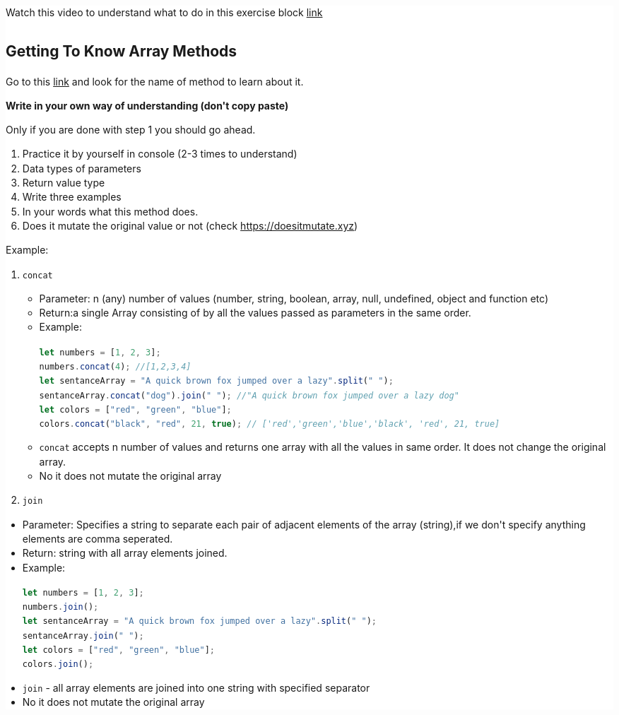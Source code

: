Watch this video to understand what to do in this exercise block [link](https://www.youtube.com/watch?v=zGpplZj4zY0&feature=youtu.be)

## Getting To Know Array Methods

Go to this [link](https://developer.mozilla.org/en-US/docs/Web/JavaScript/Reference/Global_Objects/Array) and look for the name of method to learn about it.

**Write in your own way of understanding (don't copy paste)**

Only if you are done with step 1 you should go ahead.

1. Practice it by yourself in console (2-3 times to understand)
2. Data types of parameters
3. Return value type
4. Write three examples
5. In your words what this method does.
6. Does it mutate the original value or not (check https://doesitmutate.xyz)

Example:

1. `concat`

   - Parameter: n (any) number of values (number, string, boolean, array, null, undefined, object and function etc)
   - Return:a single Array consisting of by all the values passed as parameters in the same order.
   - Example:
     ```js
     let numbers = [1, 2, 3];
     numbers.concat(4); //[1,2,3,4]
     let sentanceArray = "A quick brown fox jumped over a lazy".split(" ");
     sentanceArray.concat("dog").join(" "); //"A quick brown fox jumped over a lazy dog"
     let colors = ["red", "green", "blue"];
     colors.concat("black", "red", 21, true); // ['red','green','blue','black', 'red', 21, true]
     ```
   - `concat` accepts n number of values and returns one array with all the values in same order. It does not change the original array.
   - No it does not mutate the original array

2. `join`

- Parameter: Specifies a string to separate each pair of adjacent elements of the array (string),if we don't specify anything elements are comma seperated.
- Return: string with all array elements joined.
- Example:
  ```js
  let numbers = [1, 2, 3];
  numbers.join();
  let sentanceArray = "A quick brown fox jumped over a lazy".split(" ");
  sentanceArray.join(" ");
  let colors = ["red", "green", "blue"];
  colors.join();
  ```
- `join` - all array elements are joined into one string with specified separator
- No it does not mutate the original array
